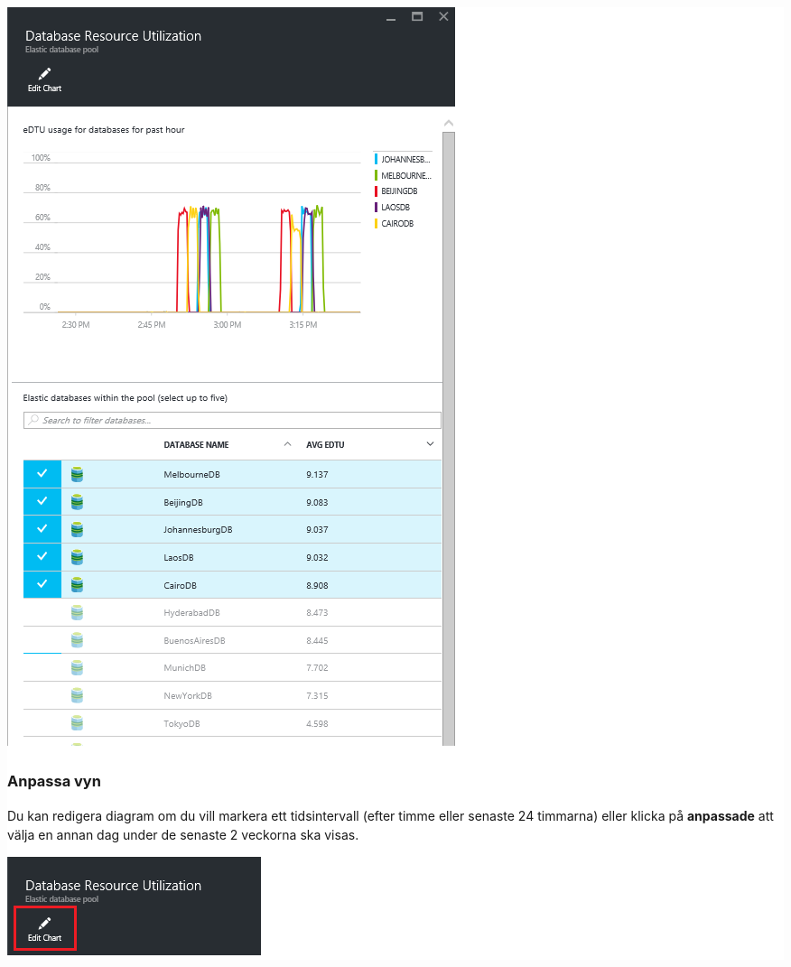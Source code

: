 ![Sidan databas resurs för användning](./media/sql-database-elastic-pool-manage-portal/db-utilization.png)

### <a name="to-customize-the-view"></a>Anpassa vyn

Du kan redigera diagram om du vill markera ett tidsintervall (efter timme eller senaste 24 timmarna) eller klicka på **anpassade** att välja en annan dag under de senaste 2 veckorna ska visas.

![Klicka på Redigera diagram](./media/sql-database-elastic-pool-manage-portal/db-utilization-blade.png)

